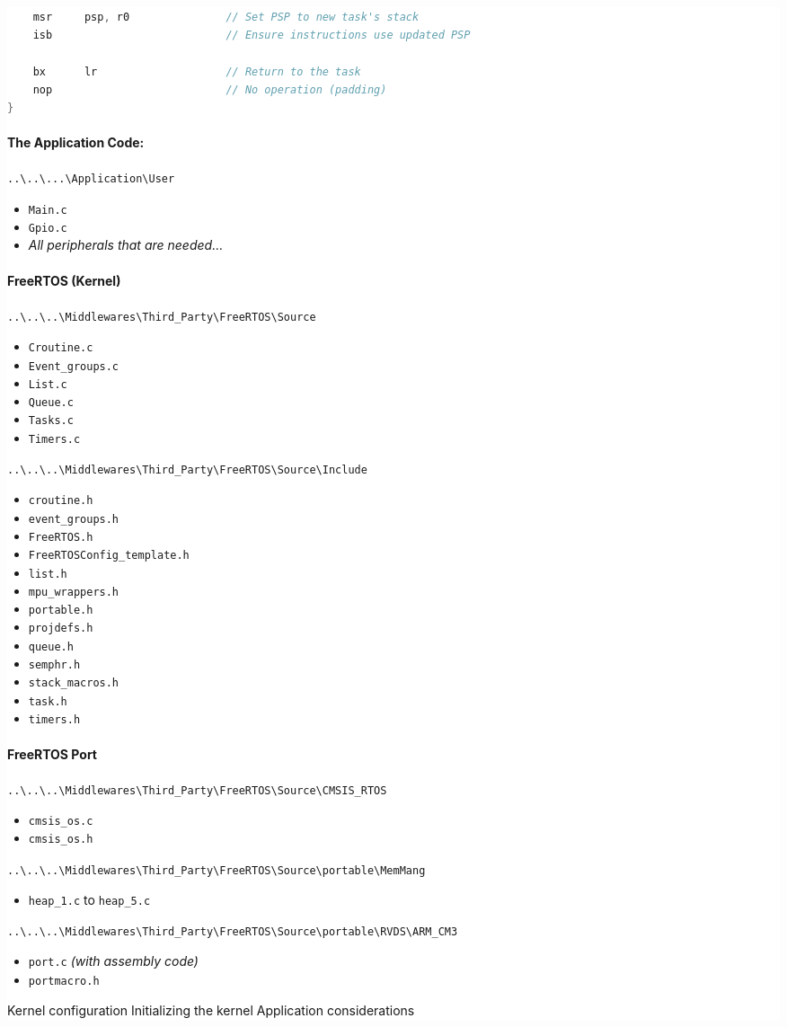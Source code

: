 ```c
    msr     psp, r0               // Set PSP to new task's stack
    isb                           // Ensure instructions use updated PSP

    bx      lr                    // Return to the task
    nop                           // No operation (padding)
}
```
#### The Application Code:
`..\..\...\Application\User`
- `Main.c`
- `Gpio.c`
- *All peripherals that are needed…*

#### FreeRTOS (Kernel)
`..\..\..\Middlewares\Third_Party\FreeRTOS\Source`
- `Croutine.c`
- `Event_groups.c`
- `List.c`
- `Queue.c`
- `Tasks.c`
- `Timers.c`

`..\..\..\Middlewares\Third_Party\FreeRTOS\Source\Include`
- `croutine.h`
- `event_groups.h`
- `FreeRTOS.h`
- `FreeRTOSConfig_template.h`
- `list.h`
- `mpu_wrappers.h`
- `portable.h`
- `projdefs.h`
- `queue.h`
- `semphr.h`
- `stack_macros.h`
- `task.h`
- `timers.h`

#### FreeRTOS Port

`..\..\..\Middlewares\Third_Party\FreeRTOS\Source\CMSIS_RTOS`
- `cmsis_os.c`
- `cmsis_os.h`

`..\..\..\Middlewares\Third_Party\FreeRTOS\Source\portable\MemMang`
- `heap_1.c` to `heap_5.c`

`..\..\..\Middlewares\Third_Party\FreeRTOS\Source\portable\RVDS\ARM_CM3`
- `port.c` *(with assembly code)*
- `portmacro.h`

Kernel configuration
Initializing the kernel
Application considerations
